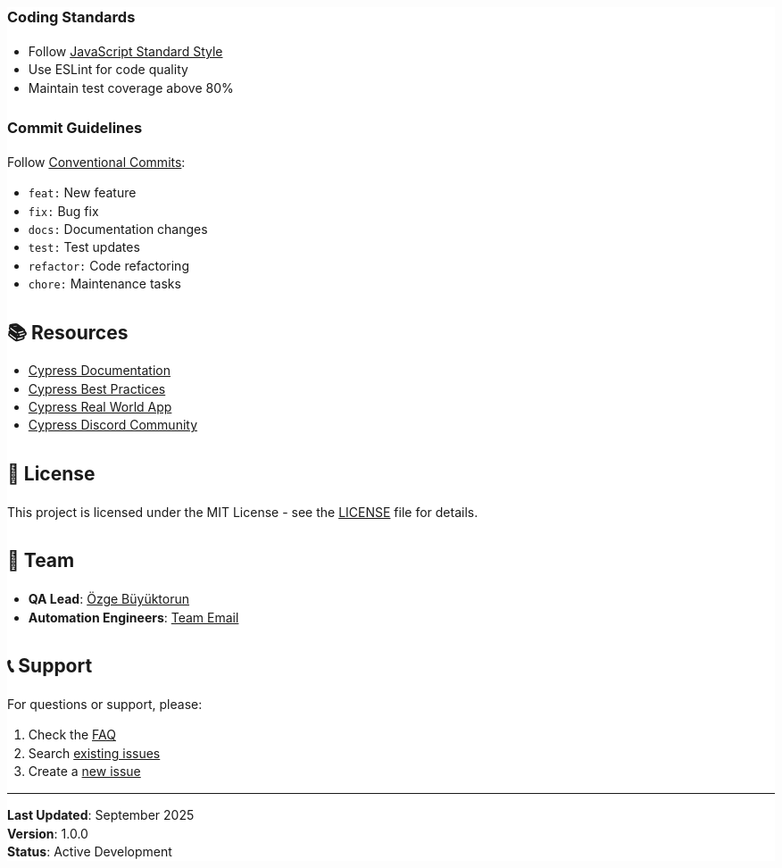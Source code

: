### Coding Standards

- Follow [JavaScript Standard Style](https://standardjs.com/)
- Use ESLint for code quality
- Maintain test coverage above 80%

### Commit Guidelines

Follow [Conventional Commits](https://www.conventionalcommits.org/):
- `feat:` New feature
- `fix:` Bug fix
- `docs:` Documentation changes
- `test:` Test updates
- `refactor:` Code refactoring
- `chore:` Maintenance tasks

## 📚 Resources

- [Cypress Documentation](https://docs.cypress.io)
- [Cypress Best Practices](https://docs.cypress.io/guides/references/best-practices)
- [Cypress Real World App](https://github.com/cypress-io/cypress-realworld-app)
- [Cypress Discord Community](https://discord.gg/cypress)

## 📄 License

This project is licensed under the MIT License - see the [LICENSE](LICENSE) file for details.

## 👥 Team

- **QA Lead**: [Özge Büyüktorun](mailto:ozgebuyuktorun@outlook.com)
- **Automation Engineers**: [Team Email](mailto:ozgebuyutorun@outlook.com)

## 📞 Support

For questions or support, please:
1. Check the [FAQ](docs/FAQ.md)
2. Search [existing issues](https://github.com/your-organization/cypress-automation/issues)
3. Create a [new issue](https://github.com/your-organization/cypress-automation/issues/new)

---
**Last Updated**: September 2025  
**Version**: 1.0.0  
**Status**: Active Development
